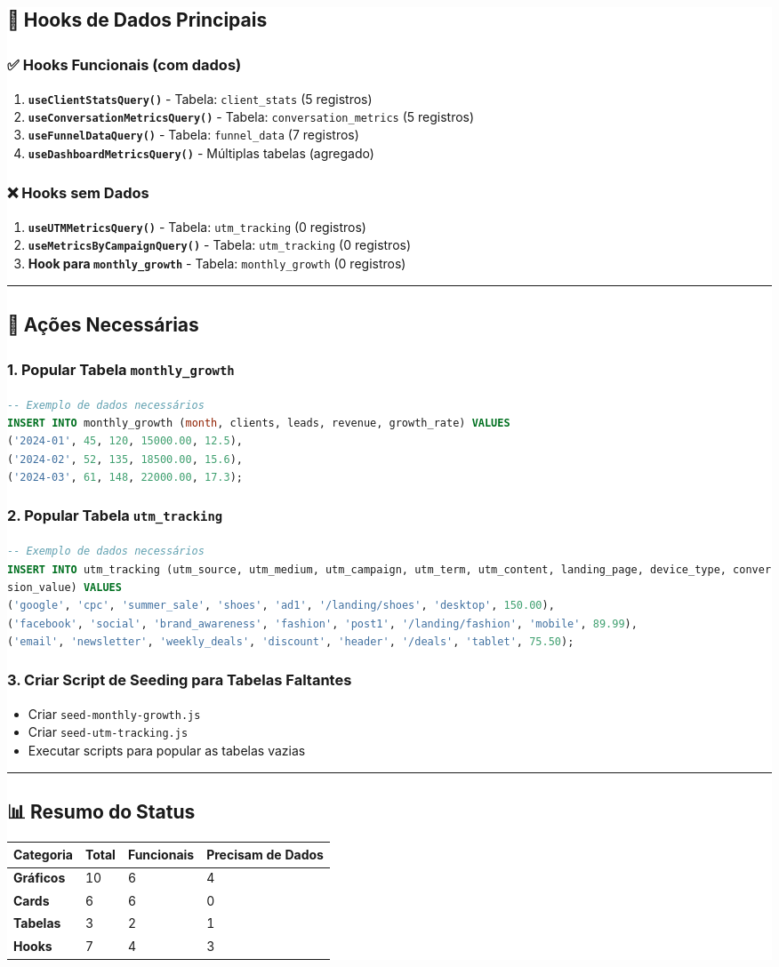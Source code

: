 
## 🔧 Hooks de Dados Principais

### ✅ **Hooks Funcionais (com dados)**
1. **`useClientStatsQuery()`** - Tabela: `client_stats` (5 registros)
2. **`useConversationMetricsQuery()`** - Tabela: `conversation_metrics` (5 registros)
3. **`useFunnelDataQuery()`** - Tabela: `funnel_data` (7 registros)
4. **`useDashboardMetricsQuery()`** - Múltiplas tabelas (agregado)

### ❌ **Hooks sem Dados**
1. **`useUTMMetricsQuery()`** - Tabela: `utm_tracking` (0 registros)
2. **`useMetricsByCampaignQuery()`** - Tabela: `utm_tracking` (0 registros)
3. **Hook para `monthly_growth`** - Tabela: `monthly_growth` (0 registros)

---

## 🚨 Ações Necessárias

### 1. Popular Tabela `monthly_growth`
```sql
-- Exemplo de dados necessários
INSERT INTO monthly_growth (month, clients, leads, revenue, growth_rate) VALUES
('2024-01', 45, 120, 15000.00, 12.5),
('2024-02', 52, 135, 18500.00, 15.6),
('2024-03', 61, 148, 22000.00, 17.3);
```

### 2. Popular Tabela `utm_tracking`
```sql
-- Exemplo de dados necessários
INSERT INTO utm_tracking (utm_source, utm_medium, utm_campaign, utm_term, utm_content, landing_page, device_type, conversion_value) VALUES
('google', 'cpc', 'summer_sale', 'shoes', 'ad1', '/landing/shoes', 'desktop', 150.00),
('facebook', 'social', 'brand_awareness', 'fashion', 'post1', '/landing/fashion', 'mobile', 89.99),
('email', 'newsletter', 'weekly_deals', 'discount', 'header', '/deals', 'tablet', 75.50);
```

### 3. Criar Script de Seeding para Tabelas Faltantes
- Criar `seed-monthly-growth.js`
- Criar `seed-utm-tracking.js`
- Executar scripts para popular as tabelas vazias

---

## 📊 Resumo do Status

| Categoria | Total | Funcionais | Precisam de Dados |
|-----------|-------|------------|-------------------|
| **Gráficos** | 10 | 6 | 4 |
| **Cards** | 6 | 6 | 0 |
| **Tabelas** | 3 | 2 | 1 |
| **Hooks** | 7 | 4 | 3 |
